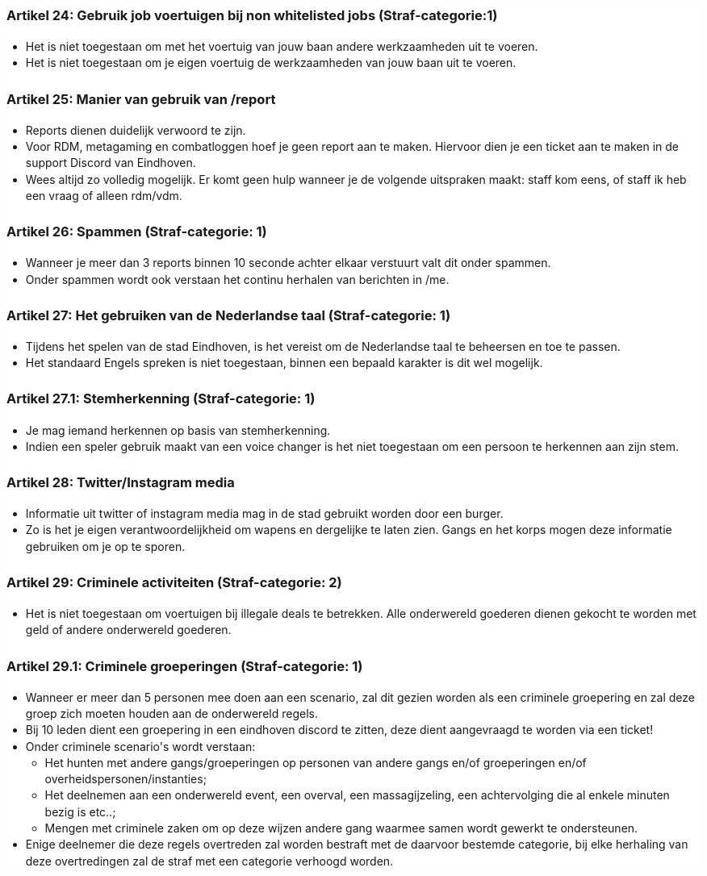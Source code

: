 ### **Artikel 24: Gebruik job voertuigen bij non whitelisted jobs (Straf-categorie:1)**
- Het is niet toegestaan om met het voertuig van jouw baan andere werkzaamheden uit te voeren.
- Het is niet toegestaan om je eigen voertuig de werkzaamheden van jouw baan uit te voeren.

### **Artikel 25: Manier van gebruik van /report** 
- Reports dienen duidelijk verwoord te zijn. 
- Voor RDM, metagaming en combatloggen hoef je geen report aan te maken. Hiervoor dien je een ticket aan te maken in de support Discord van Eindhoven.
- Wees altijd zo volledig mogelijk. Er komt geen hulp wanneer je de volgende uitspraken maakt: staff kom eens, of staff ik heb een vraag of alleen rdm/vdm.

### **Artikel 26: Spammen (Straf-categorie: 1)**
- Wanneer je meer dan 3 reports binnen 10 seconde achter elkaar verstuurt valt dit onder spammen.
- Onder spammen wordt ook verstaan het continu herhalen van berichten in /me.

### **Artikel 27: Het gebruiken van de Nederlandse taal (Straf-categorie: 1)**
- Tijdens het spelen van de stad Eindhoven, is het vereist om de Nederlandse taal te beheersen en toe te passen.
- Het standaard Engels spreken is niet toegestaan, binnen een bepaald karakter is dit wel mogelijk.

### **Artikel 27.1: Stemherkenning (Straf-categorie: 1)**
- Je mag iemand herkennen op basis van stemherkenning.
- Indien een speler gebruik maakt van een voice changer is het niet toegestaan om een persoon te herkennen aan zijn stem.

### **Artikel 28: Twitter/Instagram media**
- Informatie uit twitter of instagram media mag in de stad gebruikt worden door een burger. 
- Zo is het je eigen verantwoordelijkheid om wapens en dergelijke te laten zien. Gangs en het korps mogen deze informatie gebruiken om je op te sporen.

### **Artikel 29: Criminele activiteiten (Straf-categorie: 2)**
- Het is niet toegestaan om voertuigen bij illegale deals te betrekken. Alle onderwereld goederen dienen gekocht te worden met geld of andere onderwereld goederen. 

### **Artikel 29.1: Criminele groeperingen (Straf-categorie: 1)**
- Wanneer er meer dan 5 personen mee doen aan een scenario, zal dit gezien worden als een criminele groepering en zal deze groep zich moeten houden aan de onderwereld regels.
- Bij 10 leden dient een groepering in een eindhoven discord te zitten, deze dient aangevraagd te worden via een ticket!
- Onder criminele scenario's wordt verstaan:
    * Het hunten met andere gangs/groeperingen op personen van andere gangs en/of groeperingen en/of overheidspersonen/instanties;
    * Het deelnemen aan een onderwereld event, een overval, een massagijzeling, een achtervolging die al enkele minuten bezig is etc..;
    * Mengen met criminele zaken om op deze wijzen andere gang waarmee samen wordt gewerkt te ondersteunen.
- Enige deelnemer die deze regels overtreden zal worden bestraft met de daarvoor bestemde categorie, bij elke herhaling van deze overtredingen zal de straf met een categorie verhoogd worden.

